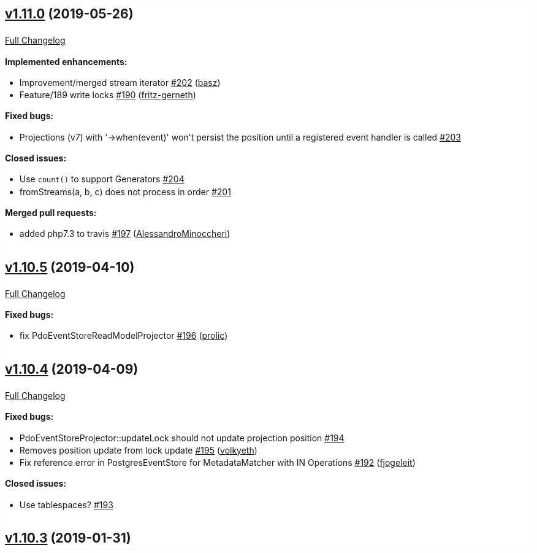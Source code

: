 ## [v1.11.0](https://github.com/prooph/pdo-event-store/tree/v1.11.0) (2019-05-26)

[Full Changelog](https://github.com/prooph/pdo-event-store/compare/v1.10.5...v1.11.0)

**Implemented enhancements:**

- Improvement/merged stream iterator [\#202](https://github.com/prooph/pdo-event-store/pull/202) ([basz](https://github.com/basz))
- Feature/189 write locks [\#190](https://github.com/prooph/pdo-event-store/pull/190) ([fritz-gerneth](https://github.com/fritz-gerneth))

**Fixed bugs:**

- Projections \(v7\) with '-\>when\(event\)' won't persist the position until a registered event handler is called [\#203](https://github.com/prooph/pdo-event-store/issues/203)

**Closed issues:**

- Use `count()` to support Generators [\#204](https://github.com/prooph/pdo-event-store/issues/204)
- fromStreams\(a, b, c\) does not process in order [\#201](https://github.com/prooph/pdo-event-store/issues/201)

**Merged pull requests:**

- added php7.3 to travis [\#197](https://github.com/prooph/pdo-event-store/pull/197) ([AlessandroMinoccheri](https://github.com/AlessandroMinoccheri))

## [v1.10.5](https://github.com/prooph/pdo-event-store/tree/v1.10.5) (2019-04-10)

[Full Changelog](https://github.com/prooph/pdo-event-store/compare/v1.10.4...v1.10.5)

**Fixed bugs:**

- fix PdoEventStoreReadModelProjector [\#196](https://github.com/prooph/pdo-event-store/pull/196) ([prolic](https://github.com/prolic))

## [v1.10.4](https://github.com/prooph/pdo-event-store/tree/v1.10.4) (2019-04-09)

[Full Changelog](https://github.com/prooph/pdo-event-store/compare/v1.10.3...v1.10.4)

**Fixed bugs:**

- PdoEventStoreProjector::updateLock should not update projection position [\#194](https://github.com/prooph/pdo-event-store/issues/194)
- Removes position update from lock update [\#195](https://github.com/prooph/pdo-event-store/pull/195) ([volkyeth](https://github.com/volkyeth))
- Fix reference error in PostgresEventStore for MetadataMatcher with IN Operations [\#192](https://github.com/prooph/pdo-event-store/pull/192) ([fjogeleit](https://github.com/fjogeleit))

**Closed issues:**

- Use tablespaces? [\#193](https://github.com/prooph/pdo-event-store/issues/193)

## [v1.10.3](https://github.com/prooph/pdo-event-store/tree/v1.10.3) (2019-01-31)
